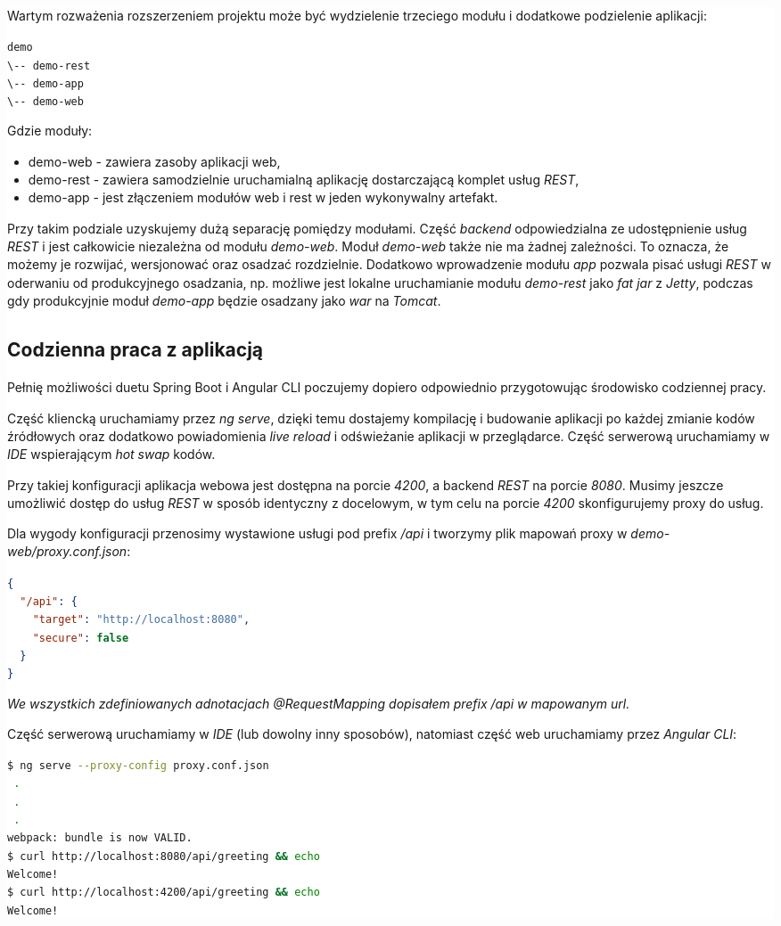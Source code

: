 Wartym rozważenia rozszerzeniem projektu może być wydzielenie trzeciego modułu i dodatkowe podzielenie aplikacji:

```
demo
\-- demo-rest
\-- demo-app
\-- demo-web
```

Gdzie moduły:

- demo-web - zawiera zasoby aplikacji web,
- demo-rest - zawiera samodzielnie uruchamialną aplikację dostarczającą komplet usług _REST_,
- demo-app - jest złączeniem modułów web i rest w jeden wykonywalny artefakt.

Przy takim podziale uzyskujemy dużą separację pomiędzy modułami. Część _backend_ odpowiedzialna ze udostępnienie usług _REST_ i jest całkowicie niezależna od modułu _demo-web_. Moduł _demo-web_ także nie ma żadnej zależności. To oznacza, że możemy je rozwijać, wersjonować oraz osadzać rozdzielnie. Dodatkowo wprowadzenie modułu _app_ pozwala pisać usługi _REST_ w oderwaniu od produkcyjnego osadzania, np. możliwe jest lokalne uruchamianie modułu _demo-rest_ jako _fat jar_ z _Jetty_, podczas gdy produkcyjnie moduł _demo-app_ będzie osadzany jako _war_ na _Tomcat_.


## Codzienna praca z aplikacją

Pełnię możliwości duetu Spring Boot i Angular CLI poczujemy dopiero odpowiednio przygotowując środowisko codziennej pracy.

Część kliencką uruchamiamy przez _ng serve_, dzięki temu dostajemy kompilację i budowanie aplikacji po każdej zmianie kodów źródłowych oraz dodatkowo powiadomienia _live reload_ i odświeżanie aplikacji w przeglądarce. Część serwerową uruchamiamy w _IDE_ wspierającym _hot swap_ kodów.

Przy takiej konfiguracji aplikacja webowa jest dostępna na porcie _4200_, a backend _REST_ na porcie _8080_. Musimy jeszcze umożliwić dostęp do usług _REST_ w sposób identyczny z docelowym, w tym celu na porcie _4200_ skonfigurujemy proxy do usług.

Dla wygody konfiguracji przenosimy wystawione usługi pod prefix _/api_ i tworzymy plik mapowań proxy w _demo-web/proxy.conf.json_:

```json
{
  "/api": {
    "target": "http://localhost:8080",
    "secure": false
  }
}
```

_We wszystkich zdefiniowanych adnotacjach @RequestMapping dopisałem prefix /api w mapowanym url._

Część serwerową uruchamiamy w _IDE_ (lub dowolny inny sposobów), natomiast część web uruchamiamy przez _Angular CLI_:

```bash
$ ng serve --proxy-config proxy.conf.json
 .
 .
 .
webpack: bundle is now VALID.
$ curl http://localhost:8080/api/greeting && echo
Welcome!
$ curl http://localhost:4200/api/greeting && echo
Welcome!
```
